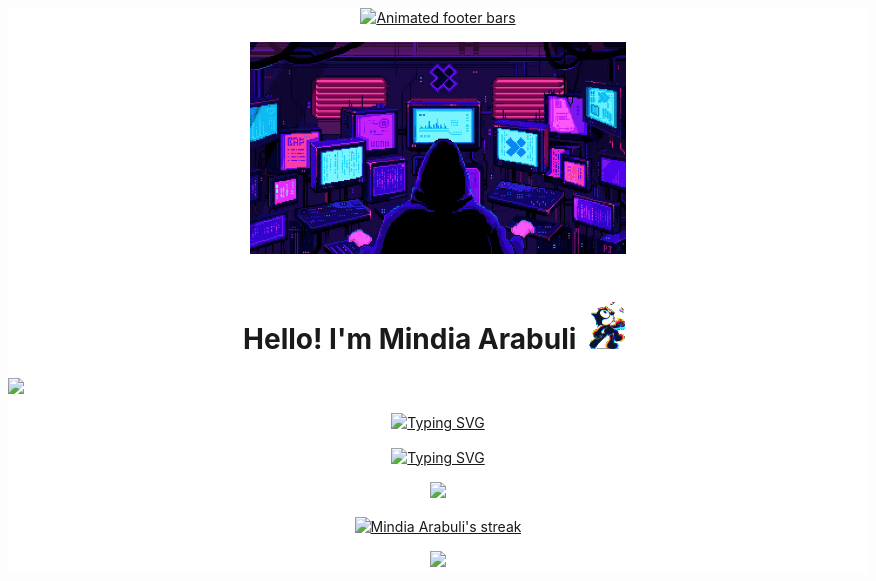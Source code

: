 <p align="center"><a href="https://github.com/mind1a"><img src="https://user-images.githubusercontent.com/41234408/101987287-302ffe00-3cb9-11eb-8510-3d08f56bea27.gif" alt="Animated footer bars" width="100%"/></a></p>
 
<p align="center">
  <img src="./assets/coding.gif" width="43.8%">
</p>

<h1 align="center" style="border-bottom: 0px !important;";>Hello! I'm Mindia Arabuli <img src="./assets/acid-cat.gif" width="50"></h1>

<a href="https://github.com/404"><img src="https://user-images.githubusercontent.com/73097560/115834477-dbab4500-a447-11eb-908a-139a6edaec5c.gif" width="100%"></a>

<div align="center">
<a href="https://github.com/DenverCoder1/readme-typing-svg">
  
<a href="https://git.io/typing-svg"><img src="https://readme-typing-svg.demolab.com?font=Fira+Code&pause=1000&color=2F81F7&center=true&vCenter=true&width=435&lines=Front-End+Developer+%40Unilab" alt="Typing SVG" /></a>

<a href="https://git.io/typing-svg"><img src="https://readme-typing-svg.herokuapp.com?font=Fira+Code&pause=1000&color=2F81F7&center=true&vCenter=true&width=435&lines=I+Am+A+Web+Developer+From+Georgia" alt="Typing SVG" /></a>

<a href="https://github.com/404"><img src="https://user-images.githubusercontent.com/73097560/115834477-dbab4500-a447-11eb-908a-139a6edaec5c.gif" width="100%"></a>



<p align="center">
    <a href="https://github.com/mind1a/github-readme-streak-stats">
        <img title="🔥 Get streak stats for your profile at git.io/streak-stats" alt="Mindia Arabuli's streak" src="https://github-readme-streak-stats.herokuapp.com/?user=mind1a&theme=midnight-purple&dates=2F81F7&excludeDaysLabel=2F81F7&sideNums=2F81F7&sideLabels=2F81F7&currStreakLabel=2F81F7&currStreakNum=2F81F7&fire=2F81F7&ring=2F81F7&stroke=2F81F7&border=2F81F7"/>
    </a> 
</p>

<a href="https://github.com/404"><img src="https://user-images.githubusercontent.com/73097560/115834477-dbab4500-a447-11eb-908a-139a6edaec5c.gif" width="100%"></a>

